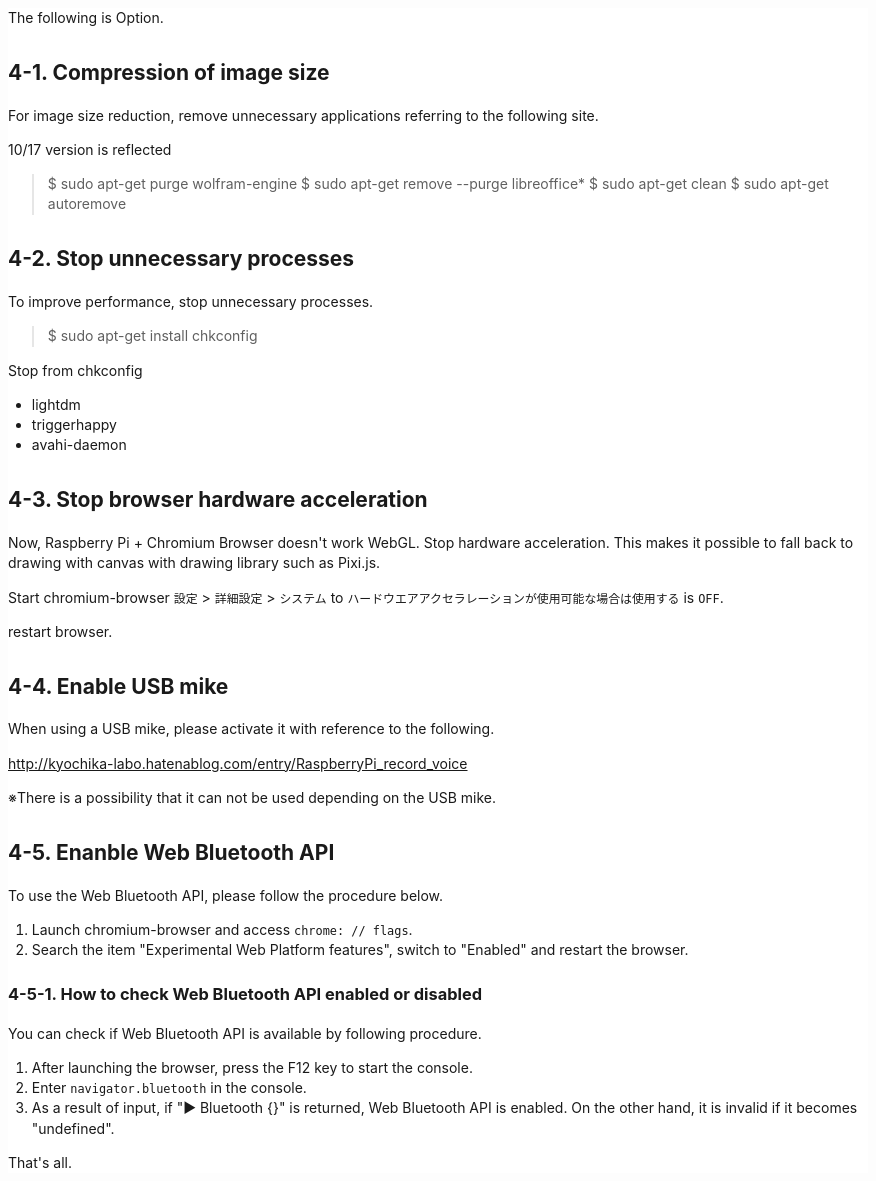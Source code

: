 The following is Option.

## 4-1. Compression of image size

For image size reduction, remove unnecessary applications referring to the following site.

10/17 version is reflected

> $ sudo apt-get purge wolfram-engine
> $ sudo apt-get remove --purge libreoffice*
> $ sudo apt-get clean
> $ sudo apt-get autoremove

## 4-2. Stop unnecessary processes

To improve performance, stop unnecessary processes.

> $ sudo apt-get install chkconfig

Stop from chkconfig

- lightdm
- triggerhappy
- avahi-daemon

## 4-3. Stop browser hardware acceleration

Now, Raspberry Pi + Chromium Browser doesn't work WebGL. Stop hardware acceleration.
This makes it possible to fall back to drawing with canvas with drawing library such as Pixi.js.

Start chromium-browser `設定` > `詳細設定` > `システム` to `ハードウエアアクセラレーションが使用可能な場合は使用する` is `OFF`.

restart browser.

## 4-4. Enable USB mike

When using a USB mike, please activate it with reference to the following.

http://kyochika-labo.hatenablog.com/entry/RaspberryPi_record_voice

※There is a possibility that it can not be used depending on the USB mike.

## 4-5. Enanble Web Bluetooth API

To use the Web Bluetooth API, please follow the procedure below.

1. Launch chromium-browser and access `chrome: // flags`.
2. Search the item "Experimental Web Platform features", switch to "Enabled" and restart the browser.

### 4-5-1. How to check Web Bluetooth API enabled or disabled

You can check if Web Bluetooth API is available by following procedure.

1. After launching the browser, press the F12 key to start the console.
2. Enter `navigator.bluetooth` in the console.
3. As a result of input, if "▶ Bluetooth {}" is returned, Web Bluetooth API is enabled. On the other hand, it is invalid if it becomes "undefined".


That's all.





